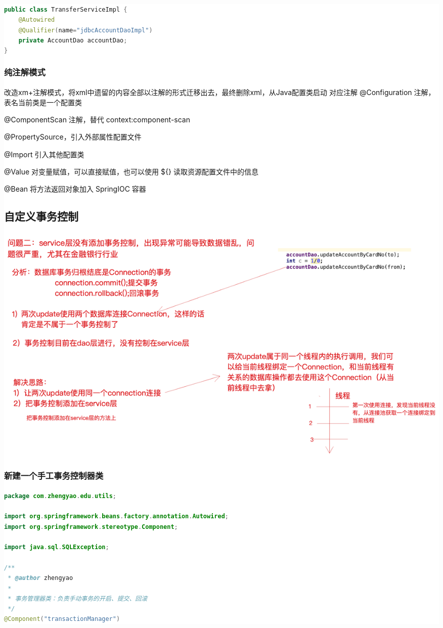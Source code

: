```java
public class TransferServiceImpl {
    @Autowired
    @Qualifier(name="jdbcAccountDaoImpl")
    private AccountDao accountDao;
}
```

### 纯注解模式

改造xm+注解模式，将xml中遗留的内容全部以注解的形式迁移出去，最终删除xml，从Java配置类启动
对应注解
@Configuration 注解，表名当前类是⼀个配置类

@ComponentScan 注解，替代 context:component-scan

@PropertySource，引⼊外部属性配置⽂件

@Import 引⼊其他配置类

@Value 对变量赋值，可以直接赋值，也可以使⽤ ${} 读取资源配置⽂件中的信息

@Bean 将⽅法返回对象加⼊ SpringIOC 容器

## 自定义事务控制

![image-20200821113902429](spring/images/image-20200821113902429.png)

### 新建一个手工事务控制器类

```java
package com.zhengyao.edu.utils;

import org.springframework.beans.factory.annotation.Autowired;
import org.springframework.stereotype.Component;

import java.sql.SQLException;

/**
 * @author zhengyao
 *
 * 事务管理器类：负责手动事务的开启、提交、回滚
 */
@Component("transactionManager")
```